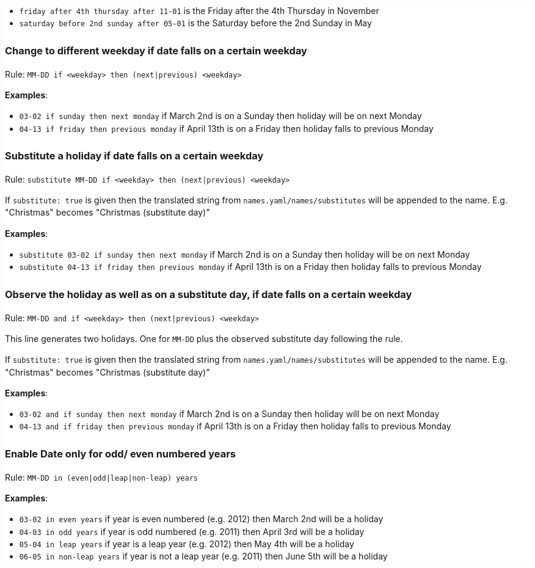 - `friday after 4th thursday after 11-01` is the Friday after the 4th Thursday in November
- `saturday before 2nd sunday after 05-01` is the Saturday before the 2nd Sunday in May

### Change to different weekday if date falls on a certain weekday

Rule: `MM-DD if <weekday> then (next|previous) <weekday>`

**Examples**:

- `03-02 if sunday then next monday` if March 2nd is on a Sunday then holiday will be on next Monday
- `04-13 if friday then previous monday` if April 13th is on a Friday then holiday falls to previous Monday

### Substitute a holiday if date falls on a certain weekday

Rule: `substitute MM-DD if <weekday> then (next|previous) <weekday>`

If `substitute: true` is given then the translated string from `names.yaml/names/substitutes` will be appended to the name.
E.g. "Christmas" becomes "Christmas (substitute day)"

**Examples**:

- `substitute 03-02 if sunday then next monday` if March 2nd is on a Sunday then holiday will be on next Monday
- `substitute 04-13 if friday then previous monday` if April 13th is on a Friday then holiday falls to previous Monday

### Observe the holiday as well as on a substitute day, if date falls on a certain weekday

Rule: `MM-DD and if <weekday> then (next|previous) <weekday>`

This line generates two holidays. One for `MM-DD` plus the observed substitute day following the rule.

If `substitute: true` is given then the translated string from `names.yaml/names/substitutes` will be appended to the name.
E.g. "Christmas" becomes "Christmas (substitute day)"

**Examples**:

- `03-02 and if sunday then next monday` if March 2nd is on a Sunday then holiday will be on next Monday
- `04-13 and if friday then previous monday` if April 13th is on a Friday then holiday falls to previous Monday

### Enable Date only for odd/ even numbered years

Rule: `MM-DD in (even|odd|leap|non-leap) years`

**Examples**:

- `03-02 in even years` if year is even numbered (e.g. 2012) then March 2nd will be a holiday
- `04-03 in odd years` if year is odd numbered (e.g. 2011) then April 3rd will be a holiday
- `05-04 in leap years` if year is a leap year (e.g. 2012) then May 4th will be a holiday
- `06-05 in non-leap years` if year is not a leap year (e.g. 2011) then June 5th will be a holiday
